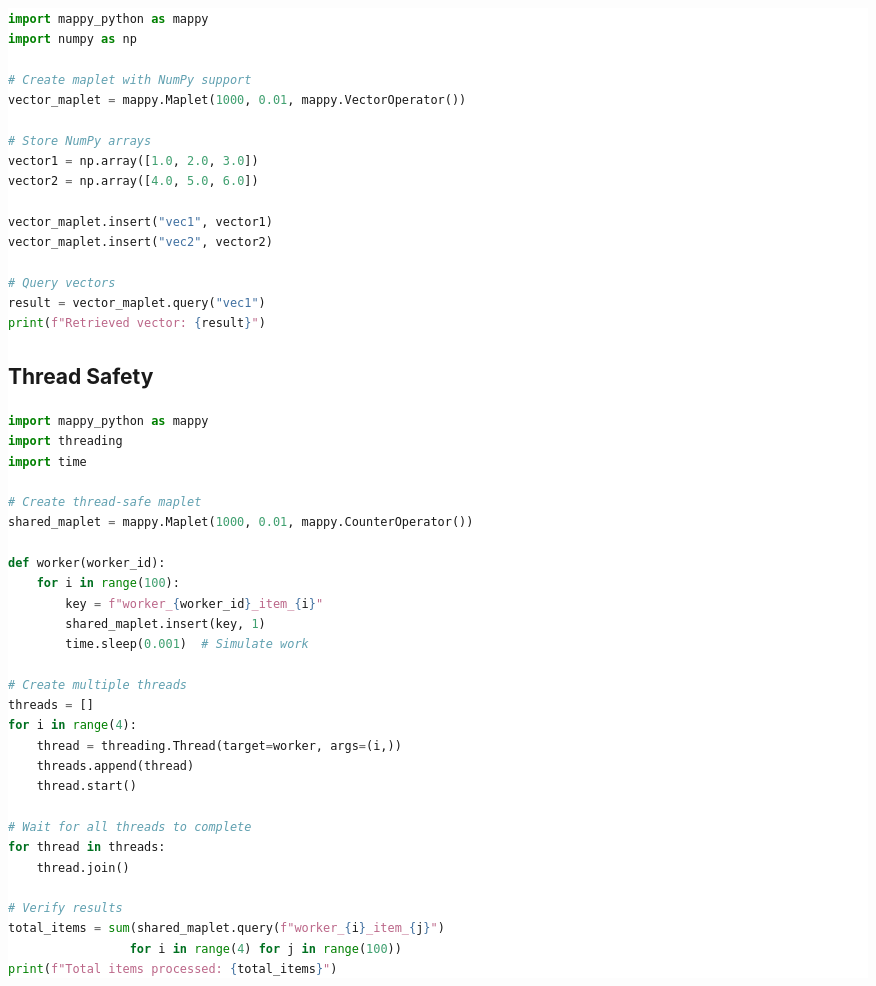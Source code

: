 ```python
import mappy_python as mappy
import numpy as np

# Create maplet with NumPy support
vector_maplet = mappy.Maplet(1000, 0.01, mappy.VectorOperator())

# Store NumPy arrays
vector1 = np.array([1.0, 2.0, 3.0])
vector2 = np.array([4.0, 5.0, 6.0])

vector_maplet.insert("vec1", vector1)
vector_maplet.insert("vec2", vector2)

# Query vectors
result = vector_maplet.query("vec1")
print(f"Retrieved vector: {result}")
```

## Thread Safety

```python
import mappy_python as mappy
import threading
import time

# Create thread-safe maplet
shared_maplet = mappy.Maplet(1000, 0.01, mappy.CounterOperator())

def worker(worker_id):
    for i in range(100):
        key = f"worker_{worker_id}_item_{i}"
        shared_maplet.insert(key, 1)
        time.sleep(0.001)  # Simulate work

# Create multiple threads
threads = []
for i in range(4):
    thread = threading.Thread(target=worker, args=(i,))
    threads.append(thread)
    thread.start()

# Wait for all threads to complete
for thread in threads:
    thread.join()

# Verify results
total_items = sum(shared_maplet.query(f"worker_{i}_item_{j}") 
                 for i in range(4) for j in range(100))
print(f"Total items processed: {total_items}")
```

